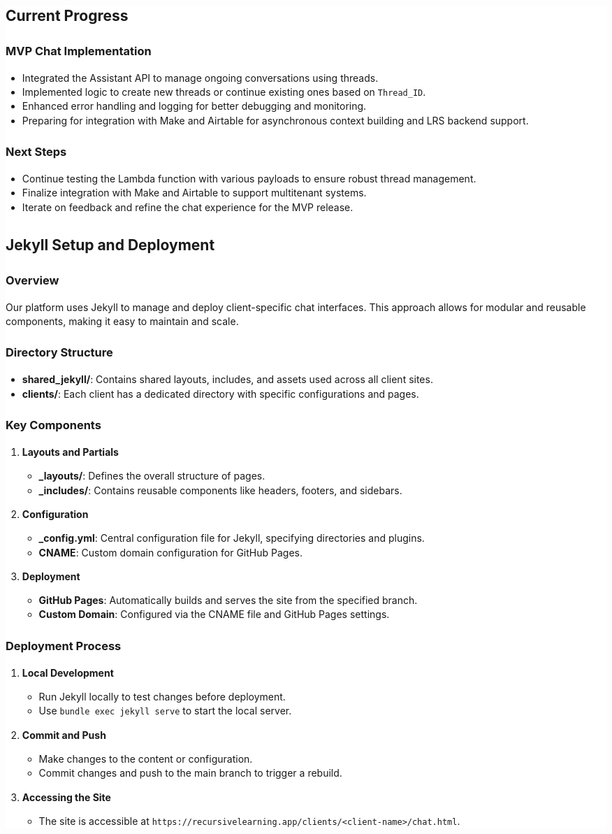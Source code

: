 ## Current Progress

### MVP Chat Implementation
- Integrated the Assistant API to manage ongoing conversations using threads.
- Implemented logic to create new threads or continue existing ones based on `Thread_ID`.
- Enhanced error handling and logging for better debugging and monitoring.
- Preparing for integration with Make and Airtable for asynchronous context building and LRS backend support.

### Next Steps
- Continue testing the Lambda function with various payloads to ensure robust thread management.
- Finalize integration with Make and Airtable to support multitenant systems.
- Iterate on feedback and refine the chat experience for the MVP release.

## Jekyll Setup and Deployment

### Overview

Our platform uses Jekyll to manage and deploy client-specific chat interfaces. This approach allows for modular and reusable components, making it easy to maintain and scale.

### Directory Structure

- **shared_jekyll/**: Contains shared layouts, includes, and assets used across all client sites.
- **clients/**: Each client has a dedicated directory with specific configurations and pages.

### Key Components

1. **Layouts and Partials**
   - **_layouts/**: Defines the overall structure of pages.
   - **_includes/**: Contains reusable components like headers, footers, and sidebars.

2. **Configuration**
   - **_config.yml**: Central configuration file for Jekyll, specifying directories and plugins.
   - **CNAME**: Custom domain configuration for GitHub Pages.

3. **Deployment**
   - **GitHub Pages**: Automatically builds and serves the site from the specified branch.
   - **Custom Domain**: Configured via the CNAME file and GitHub Pages settings.

### Deployment Process

1. **Local Development**
   - Run Jekyll locally to test changes before deployment.
   - Use `bundle exec jekyll serve` to start the local server.

2. **Commit and Push**
   - Make changes to the content or configuration.
   - Commit changes and push to the main branch to trigger a rebuild.

3. **Accessing the Site**
   - The site is accessible at `https://recursivelearning.app/clients/<client-name>/chat.html`.
